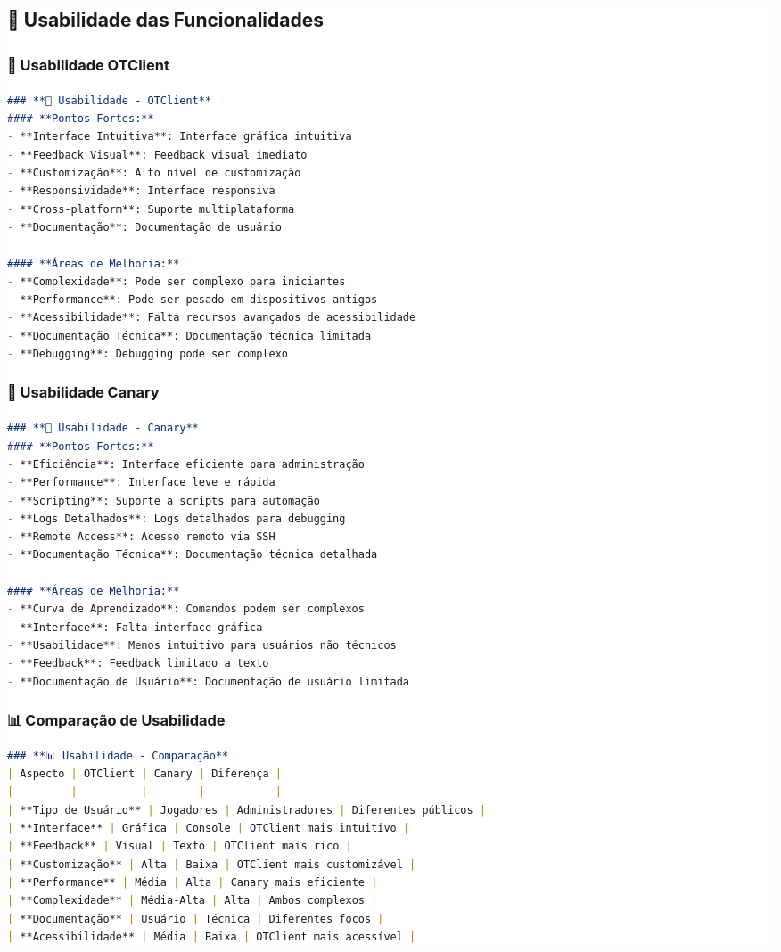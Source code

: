 ## 🎯 **Usabilidade das Funcionalidades**

### **👤 Usabilidade OTClient**
```markdown
### **👤 Usabilidade - OTClient**
#### **Pontos Fortes:**
- **Interface Intuitiva**: Interface gráfica intuitiva
- **Feedback Visual**: Feedback visual imediato
- **Customização**: Alto nível de customização
- **Responsividade**: Interface responsiva
- **Cross-platform**: Suporte multiplataforma
- **Documentação**: Documentação de usuário

#### **Áreas de Melhoria:**
- **Complexidade**: Pode ser complexo para iniciantes
- **Performance**: Pode ser pesado em dispositivos antigos
- **Acessibilidade**: Falta recursos avançados de acessibilidade
- **Documentação Técnica**: Documentação técnica limitada
- **Debugging**: Debugging pode ser complexo
```

### **👤 Usabilidade Canary**
```markdown
### **👤 Usabilidade - Canary**
#### **Pontos Fortes:**
- **Eficiência**: Interface eficiente para administração
- **Performance**: Interface leve e rápida
- **Scripting**: Suporte a scripts para automação
- **Logs Detalhados**: Logs detalhados para debugging
- **Remote Access**: Acesso remoto via SSH
- **Documentação Técnica**: Documentação técnica detalhada

#### **Áreas de Melhoria:**
- **Curva de Aprendizado**: Comandos podem ser complexos
- **Interface**: Falta interface gráfica
- **Usabilidade**: Menos intuitivo para usuários não técnicos
- **Feedback**: Feedback limitado a texto
- **Documentação de Usuário**: Documentação de usuário limitada
```

### **📊 Comparação de Usabilidade**
```markdown
### **📊 Usabilidade - Comparação**
| Aspecto | OTClient | Canary | Diferença |
|---------|----------|--------|-----------|
| **Tipo de Usuário** | Jogadores | Administradores | Diferentes públicos |
| **Interface** | Gráfica | Console | OTClient mais intuitivo |
| **Feedback** | Visual | Texto | OTClient mais rico |
| **Customização** | Alta | Baixa | OTClient mais customizável |
| **Performance** | Média | Alta | Canary mais eficiente |
| **Complexidade** | Média-Alta | Alta | Ambos complexos |
| **Documentação** | Usuário | Técnica | Diferentes focos |
| **Acessibilidade** | Média | Baixa | OTClient mais acessível |
```
